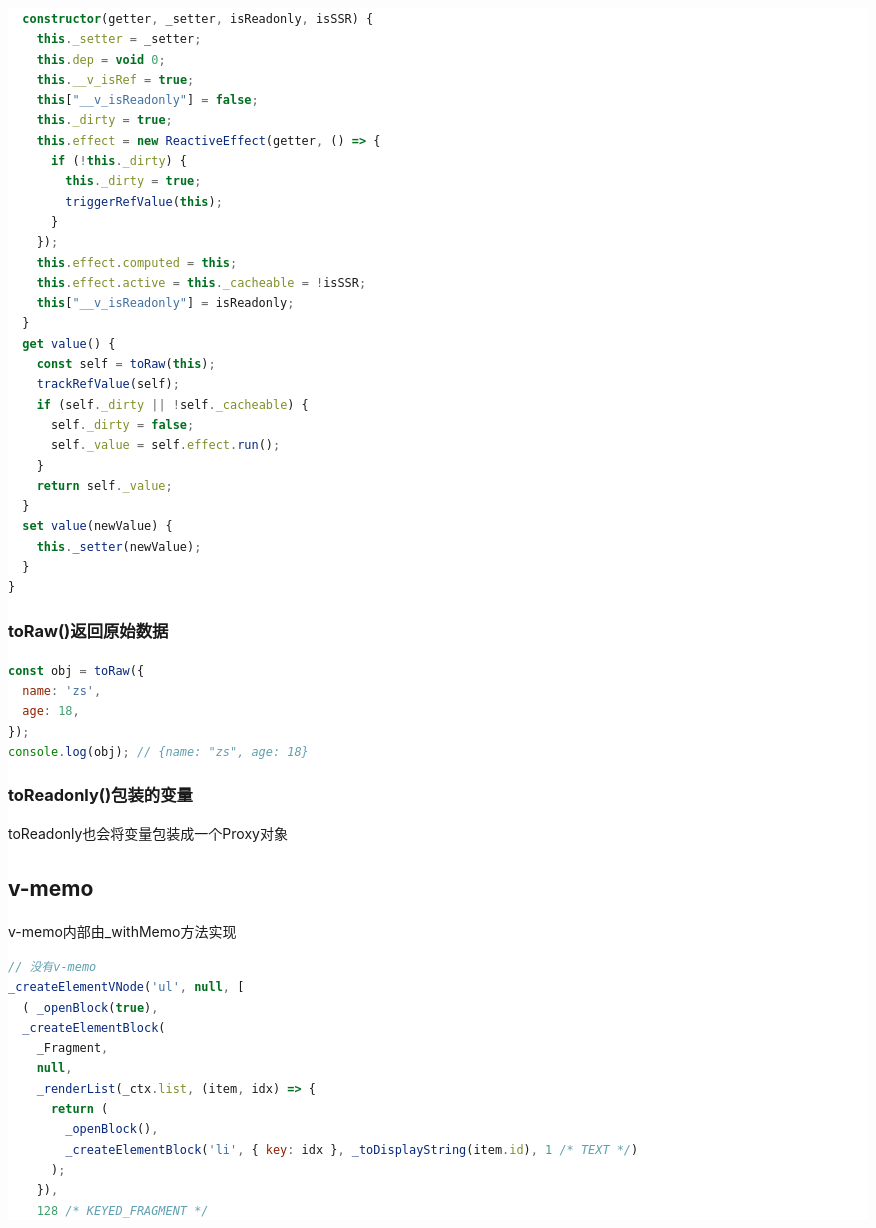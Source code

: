 ```ts
  constructor(getter, _setter, isReadonly, isSSR) {
    this._setter = _setter;
    this.dep = void 0;
    this.__v_isRef = true;
    this["__v_isReadonly"] = false;
    this._dirty = true;
    this.effect = new ReactiveEffect(getter, () => {
      if (!this._dirty) {
        this._dirty = true;
        triggerRefValue(this);
      }
    });
    this.effect.computed = this;
    this.effect.active = this._cacheable = !isSSR;
    this["__v_isReadonly"] = isReadonly;
  }
  get value() {
    const self = toRaw(this);
    trackRefValue(self);
    if (self._dirty || !self._cacheable) {
      self._dirty = false;
      self._value = self.effect.run();
    }
    return self._value;
  }
  set value(newValue) {
    this._setter(newValue);
  }
}
```



### toRaw()返回原始数据

```js
const obj = toRaw({
  name: 'zs',
  age: 18,
});
console.log(obj); // {name: "zs", age: 18}
```

### toReadonly()包装的变量

toReadonly也会将变量包装成一个Proxy对象

## v-memo

v-memo内部由_withMemo方法实现

```js
// 没有v-memo
_createElementVNode('ul', null, [
  ( _openBlock(true),
  _createElementBlock(
    _Fragment,
    null,
    _renderList(_ctx.list, (item, idx) => {
      return (
        _openBlock(),
        _createElementBlock('li', { key: idx }, _toDisplayString(item.id), 1 /* TEXT */)
      );
    }),
    128 /* KEYED_FRAGMENT */
```